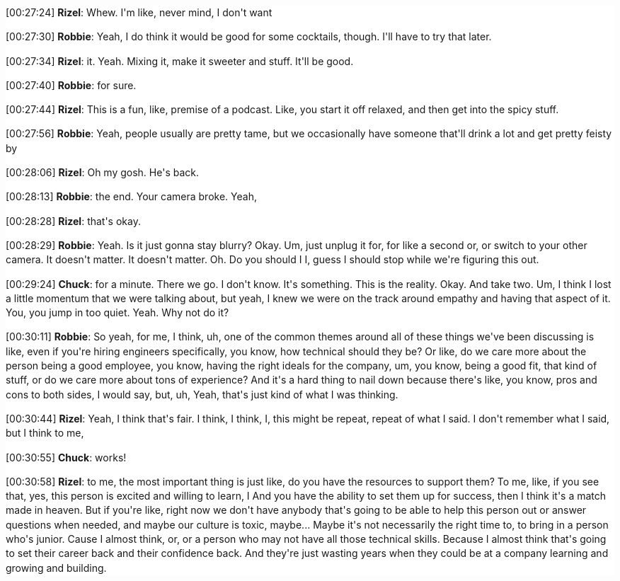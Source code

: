 [00:27:24] **Rizel**: Whew. I'm like, never mind, I don't want

[00:27:30] **Robbie**: Yeah, I do think it would be good for
some cocktails, though. I'll have to try that later.

[00:27:34] **Rizel**: it. Yeah. Mixing it,
make it sweeter
and stuff.
It'll be good.

[00:27:40] **Robbie**: for sure.

[00:27:44] **Rizel**: This is a
fun, like, premise of a podcast.
Like, you start it off relaxed, and then get into the spicy stuff.

[00:27:56] **Robbie**: Yeah, people usually are pretty tame, but we occasionally have someone that'll drink a lot and get pretty feisty by

[00:28:06] **Rizel**: Oh my gosh. He's back.

[00:28:13] **Robbie**: the end. Your camera broke. Yeah,

[00:28:28] **Rizel**: that's
okay.

[00:28:29] **Robbie**: Yeah. Is it just gonna
stay blurry? Okay.
Um, just
unplug
it for, for like a second or, or switch to your other camera.
It doesn't matter. It doesn't
matter. Oh. Do you should I I, guess I should stop
while we're
figuring this out.

[00:29:24] **Chuck**: for a minute. There we go. I don't know. It's something. This is the reality.
Okay. And take two.
Um, I think I lost a little momentum that we were talking about, but yeah, I knew we were on the track around empathy and having that aspect of it.
You, you jump in too quiet. Yeah. Why not
do it?

[00:30:11] **Robbie**: So yeah, for me, I think, uh, one of the common themes around all of these things we've been discussing is like, even if you're hiring engineers specifically, you know, how technical should they be? Or like, do we care more about the person being a good employee, you know, having the right ideals for the company, um, you know, being a good fit, that kind of stuff, or do we care more about tons of experience?
And it's a hard thing to nail down because there's like, you know, pros and cons to both sides, I would say, but, uh, Yeah, that's just kind of what I was thinking.

[00:30:44] **Rizel**: Yeah, I think that's fair. I think, I think, I, this might be repeat, repeat of what I said. I don't remember what I said, but I think to me,

[00:30:55] **Chuck**: works!

[00:30:58] **Rizel**: to me, the most important thing is just like, do you have the resources to support them? To me, like, if you see that, yes, this person is excited and willing to learn, I And you have the ability to set them up for success, then I think it's a match made in heaven.
But if you're like, right now we don't have anybody that's going to be able to help this person out or answer questions when needed, and maybe our culture is toxic, maybe... Maybe it's not necessarily the right time to, to bring in a person who's junior. Cause I almost think, or, or a person who may not have all those technical skills.
Because I almost think that's going to set their career back and their confidence back. And they're just wasting years when they could be at a company learning and growing and building.
